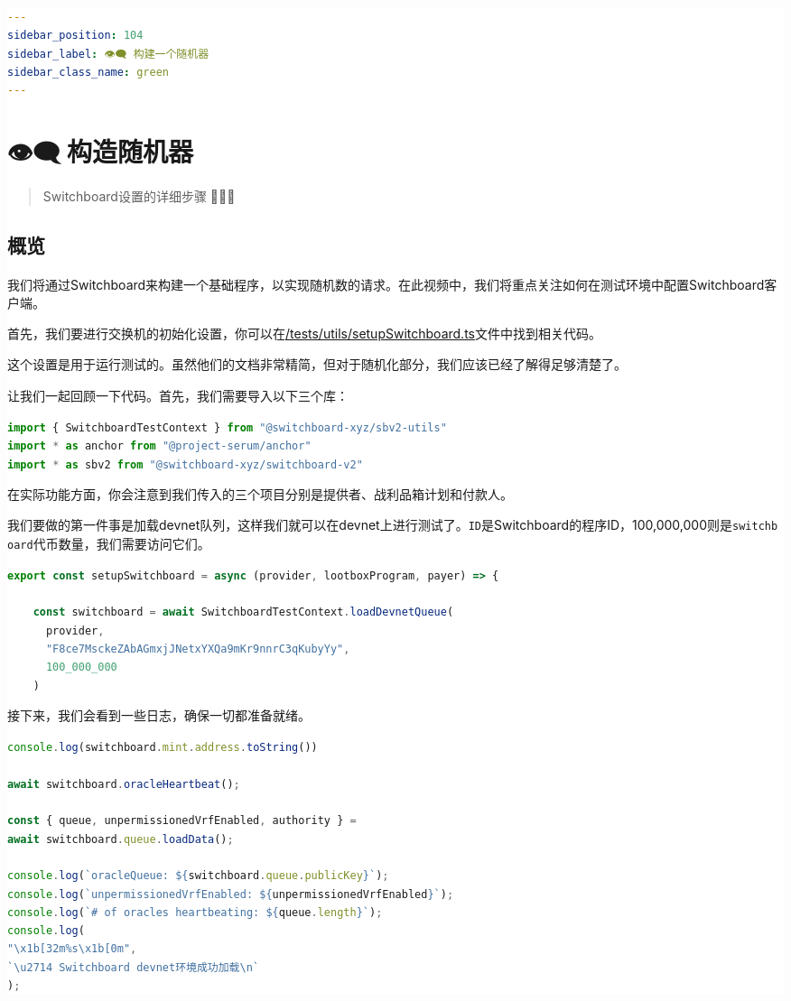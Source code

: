 ```yaml
---
sidebar_position: 104
sidebar_label: 👁‍🗨 构建一个随机器
sidebar_class_name: green
---
```


# 👁‍🗨 构造随机器

> Switchboard设置的详细步骤 🚶🏽🔀

## 概览

我们将通过Switchboard来构建一个基础程序，以实现随机数的请求。在此视频中，我们将重点关注如何在测试环境中配置Switchboard客户端。

首先，我们要进行交换机的初始化设置，你可以在[/tests/utils/setupSwitchboard.ts](https://github.com/Unboxed-Software/anchor-nft-staking-program/blob/solution-randomize-loot/tests/utils/setupSwitchboard.ts?utm_source=buildspace.so&utm_medium=buildspace_project)文件中找到相关代码。

这个设置是用于运行测试的。虽然他们的文档非常精简，但对于随机化部分，我们应该已经了解得足够清楚了。

让我们一起回顾一下代码。首先，我们需要导入以下三个库：

```ts
import { SwitchboardTestContext } from "@switchboard-xyz/sbv2-utils"
import * as anchor from "@project-serum/anchor"
import * as sbv2 from "@switchboard-xyz/switchboard-v2"
```

在实际功能方面，你会注意到我们传入的三个项目分别是提供者、战利品箱计划和付款人。

我们要做的第一件事是加载devnet队列，这样我们就可以在devnet上进行测试了。`ID`是Switchboard的程序ID，100,000,000则是`switchboard`代币数量，我们需要访问它们。

```ts
export const setupSwitchboard = async (provider, lootboxProgram, payer) => {

    const switchboard = await SwitchboardTestContext.loadDevnetQueue(
      provider,
      "F8ce7MsckeZAbAGmxjJNetxYXQa9mKr9nnrC3qKubyYy",
      100_000_000
    )
```

接下来，我们会看到一些日志，确保一切都准备就绪。

```ts
console.log(switchboard.mint.address.toString())

await switchboard.oracleHeartbeat();

const { queue, unpermissionedVrfEnabled, authority } =
await switchboard.queue.loadData();

console.log(`oracleQueue: ${switchboard.queue.publicKey}`);
console.log(`unpermissionedVrfEnabled: ${unpermissionedVrfEnabled}`);
console.log(`# of oracles heartbeating: ${queue.length}`);
console.log(
"\x1b[32m%s\x1b[0m",
`\u2714 Switchboard devnet环境成功加载\n`
);
```
